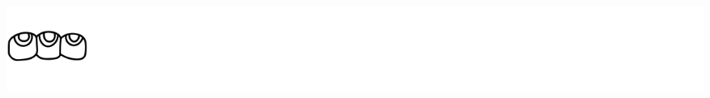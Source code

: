   <img src='https://github.com/lancejpollard/mayan-hieroglyphs/blob/build/svg/12-cha$ka.svg?raw=true' width='100'/>